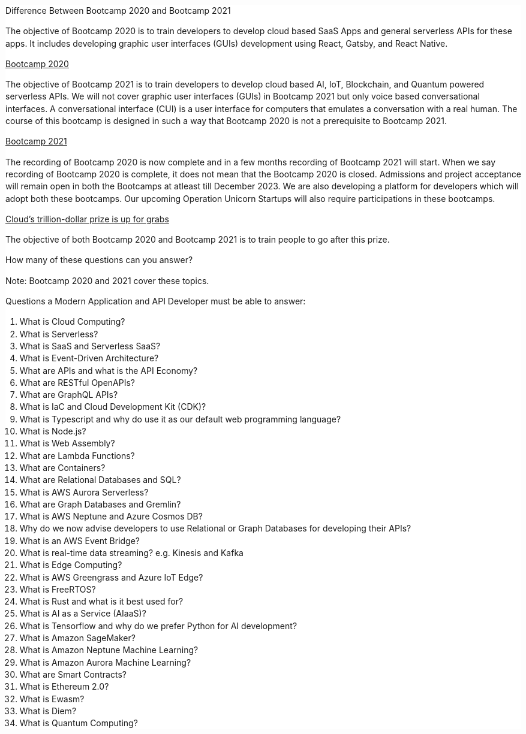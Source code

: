 Difference Between Bootcamp 2020 and Bootcamp 2021

The objective of Bootcamp 2020 is to train developers to develop cloud based SaaS Apps and general serverless APIs for these apps. It includes developing graphic user interfaces (GUIs) development using React, Gatsby, and React Native.

[Bootcamp 2020](https://panacloud.github.io/bootcamp-2020/)

The objective of Bootcamp 2021 is to train developers to develop cloud based AI, IoT, Blockchain, and Quantum powered serverless APIs. We will not cover graphic user interfaces (GUIs) in Bootcamp 2021 but only voice based conversational interfaces. A conversational interface (CUI) is a user interface for computers that emulates a conversation with a real human. The course of this bootcamp is designed in such a way that Bootcamp 2020 is not a prerequisite to Bootcamp 2021.

[Bootcamp 2021](https://panacloud.github.io/bootcamp-2021/)

The recording of Bootcamp 2020 is now complete and in a few months recording of Bootcamp 2021 will start. When we say recording of Bootcamp 2020 is complete, it does not mean that the Bootcamp 2020 is closed. Admissions and project acceptance will remain open in both the Bootcamps at atleast till December 2023. We are also developing a platform for developers which will adopt both these bootcamps. Our upcoming Operation Unicorn Startups will also require participations in these bootcamps.

[Cloud’s trillion-dollar prize is up for grabs](https://www.mckinsey.com/business-functions/mckinsey-digital/our-insights/clouds-trillion-dollar-prize-is-up-for-grabs)

The objective of both Bootcamp 2020 and Bootcamp 2021 is to train people to go after this prize.

How many of these questions can you answer?

Note: Bootcamp 2020 and 2021 cover these topics.

Questions a Modern Application and API Developer must be able to answer:

1. What is Cloud Computing?
2. What is Serverless?
3. What is SaaS and Serverless SaaS?
4. What is Event-Driven Architecture?
5. What are APIs and what is the API Economy?
6. What are RESTful OpenAPIs?
7. What are GraphQL APIs?
8. What is IaC and Cloud Development Kit (CDK)?
9. What is Typescript and why do use it as our default web programming language?
10. What is Node.js?
11. What is Web Assembly?
12. What are Lambda Functions?
13. What are Containers?
14. What are Relational Databases and SQL? 
15. What is AWS Aurora Serverless?
16. What are Graph Databases and Gremlin?
17. What is AWS Neptune and Azure Cosmos DB?
18. Why do we now advise developers to use Relational or Graph Databases for developing their APIs?
19. What is an AWS Event Bridge?
20. What is real-time data streaming? e.g. Kinesis and Kafka
21. What is Edge Computing?
22. What is AWS Greengrass and Azure IoT Edge?
23. What is FreeRTOS?
24. What is Rust and what is it best used for?
25. What is AI as a Service (AIaaS)?
26. What is Tensorflow and why do we prefer Python for AI development?
27. What is Amazon SageMaker?
28. What is Amazon Neptune Machine Learning?
29. What is Amazon Aurora Machine Learning?
30. What are Smart Contracts?
31. What is Ethereum 2.0?
32. What is Ewasm?
33. What is Diem?
34. What is Quantum Computing?
